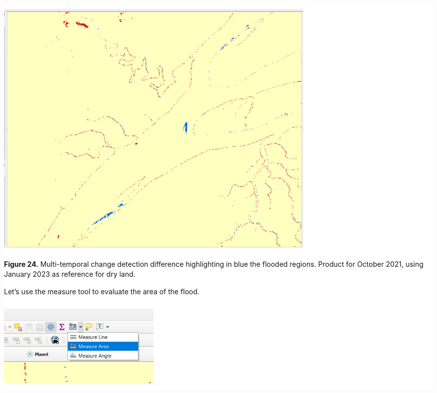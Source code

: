 <img align="center" src="../images/flood-mapping-sar-images/25_change_azul.png"  vspace="10" width="600">

**Figure 24.** Multi-temporal change detection difference highlighting in blue the flooded regions. Product for October 2021, using January 2023 as reference for dry land.

Let’s use the measure tool to evaluate the area of the flood.

<img align="center" src="../images/flood-mapping-sar-images/26_measure.png"  vspace="10" width="300">
